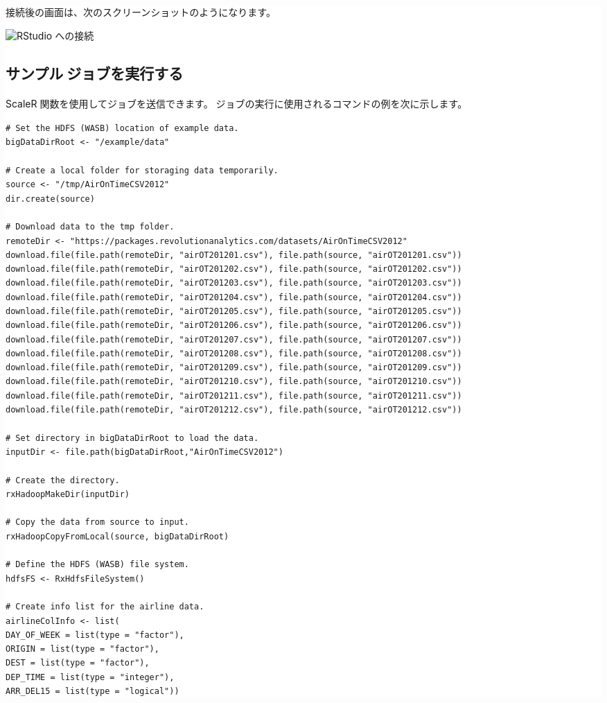 接続後の画面は、次のスクリーンショットのようになります。

![RStudio への接続](./media/r-server-get-started/connect-to-r-studio.png)

## <a name="run-a-sample-job"></a>サンプル ジョブを実行する

ScaleR 関数を使用してジョブを送信できます。 ジョブの実行に使用されるコマンドの例を次に示します。

    # Set the HDFS (WASB) location of example data.
    bigDataDirRoot <- "/example/data"

    # Create a local folder for storaging data temporarily.
    source <- "/tmp/AirOnTimeCSV2012"
    dir.create(source)

    # Download data to the tmp folder.
    remoteDir <- "https://packages.revolutionanalytics.com/datasets/AirOnTimeCSV2012"
    download.file(file.path(remoteDir, "airOT201201.csv"), file.path(source, "airOT201201.csv"))
    download.file(file.path(remoteDir, "airOT201202.csv"), file.path(source, "airOT201202.csv"))
    download.file(file.path(remoteDir, "airOT201203.csv"), file.path(source, "airOT201203.csv"))
    download.file(file.path(remoteDir, "airOT201204.csv"), file.path(source, "airOT201204.csv"))
    download.file(file.path(remoteDir, "airOT201205.csv"), file.path(source, "airOT201205.csv"))
    download.file(file.path(remoteDir, "airOT201206.csv"), file.path(source, "airOT201206.csv"))
    download.file(file.path(remoteDir, "airOT201207.csv"), file.path(source, "airOT201207.csv"))
    download.file(file.path(remoteDir, "airOT201208.csv"), file.path(source, "airOT201208.csv"))
    download.file(file.path(remoteDir, "airOT201209.csv"), file.path(source, "airOT201209.csv"))
    download.file(file.path(remoteDir, "airOT201210.csv"), file.path(source, "airOT201210.csv"))
    download.file(file.path(remoteDir, "airOT201211.csv"), file.path(source, "airOT201211.csv"))
    download.file(file.path(remoteDir, "airOT201212.csv"), file.path(source, "airOT201212.csv"))

    # Set directory in bigDataDirRoot to load the data.
    inputDir <- file.path(bigDataDirRoot,"AirOnTimeCSV2012")

    # Create the directory.
    rxHadoopMakeDir(inputDir)

    # Copy the data from source to input.
    rxHadoopCopyFromLocal(source, bigDataDirRoot)

    # Define the HDFS (WASB) file system.
    hdfsFS <- RxHdfsFileSystem()

    # Create info list for the airline data.
    airlineColInfo <- list(
    DAY_OF_WEEK = list(type = "factor"),
    ORIGIN = list(type = "factor"),
    DEST = list(type = "factor"),
    DEP_TIME = list(type = "integer"),
    ARR_DEL15 = list(type = "logical"))

